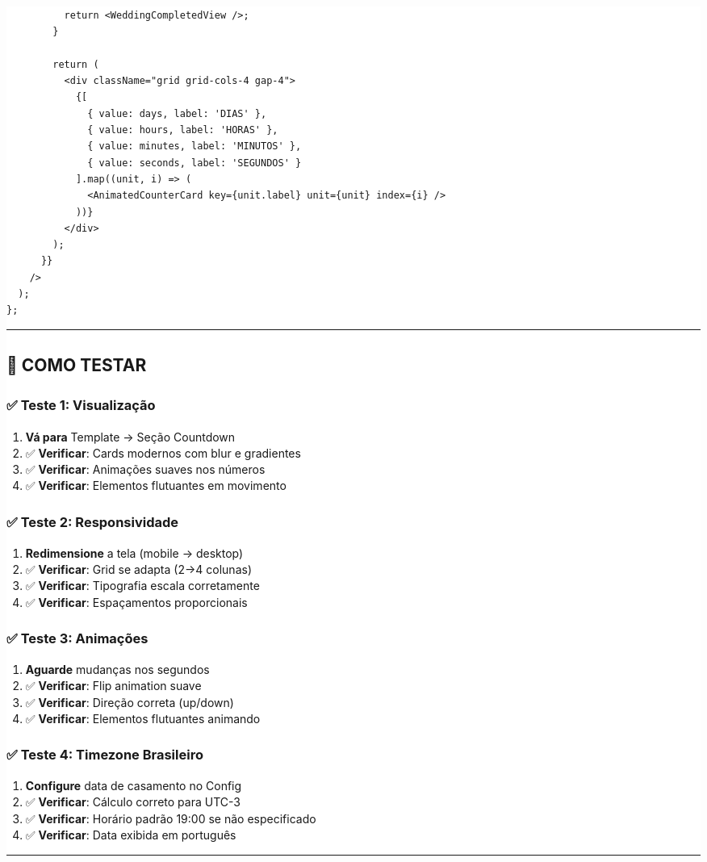 ```tsx
          return <WeddingCompletedView />;
        }
        
        return (
          <div className="grid grid-cols-4 gap-4">
            {[
              { value: days, label: 'DIAS' },
              { value: hours, label: 'HORAS' },
              { value: minutes, label: 'MINUTOS' },
              { value: seconds, label: 'SEGUNDOS' }
            ].map((unit, i) => (
              <AnimatedCounterCard key={unit.label} unit={unit} index={i} />
            ))}
          </div>
        );
      }}
    />
  );
};
```

---

## 🧪 **COMO TESTAR**

### **✅ Teste 1: Visualização**
1. **Vá para** Template → Seção Countdown
2. ✅ **Verificar**: Cards modernos com blur e gradientes
3. ✅ **Verificar**: Animações suaves nos números
4. ✅ **Verificar**: Elementos flutuantes em movimento

### **✅ Teste 2: Responsividade**
1. **Redimensione** a tela (mobile → desktop)
2. ✅ **Verificar**: Grid se adapta (2→4 colunas)
3. ✅ **Verificar**: Tipografia escala corretamente
4. ✅ **Verificar**: Espaçamentos proporcionais

### **✅ Teste 3: Animações**
1. **Aguarde** mudanças nos segundos
2. ✅ **Verificar**: Flip animation suave
3. ✅ **Verificar**: Direção correta (up/down)
4. ✅ **Verificar**: Elementos flutuantes animando

### **✅ Teste 4: Timezone Brasileiro**
1. **Configure** data de casamento no Config
2. ✅ **Verificar**: Cálculo correto para UTC-3
3. ✅ **Verificar**: Horário padrão 19:00 se não especificado
4. ✅ **Verificar**: Data exibida em português

---
